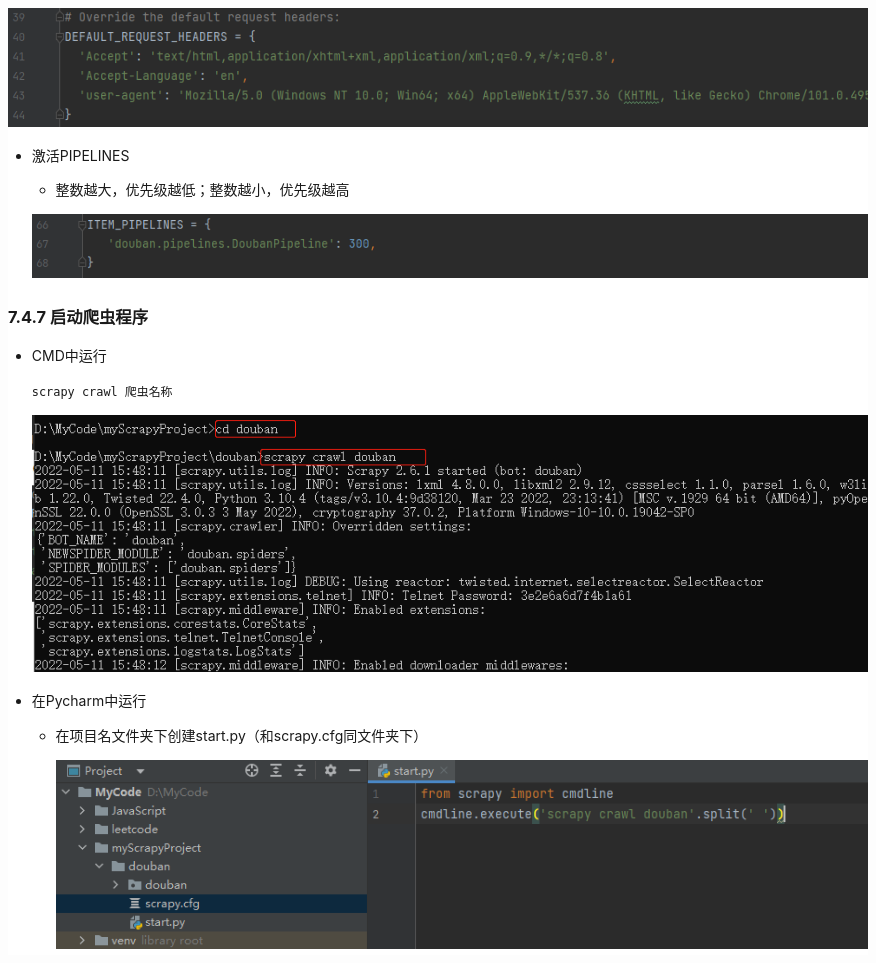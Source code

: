  ![image-20220511152631190](网络爬虫.assets/image-20220511152631190.png)

- 激活PIPELINES

  - 整数越大，优先级越低；整数越小，优先级越高

  ![image-20220511174015017](网络爬虫.assets/image-20220511174015017.png)





### 7.4.7 启动爬虫程序

- CMD中运行

  `scrapy crawl 爬虫名称 ` 

  ![image-20220511154857560](网络爬虫.assets/image-20220511154857560.png)

- 在Pycharm中运行

  - 在项目名文件夹下创建start.py（和scrapy.cfg同文件夹下）

    ![image-20220511155659821](网络爬虫.assets/image-20220511155659821.png)

